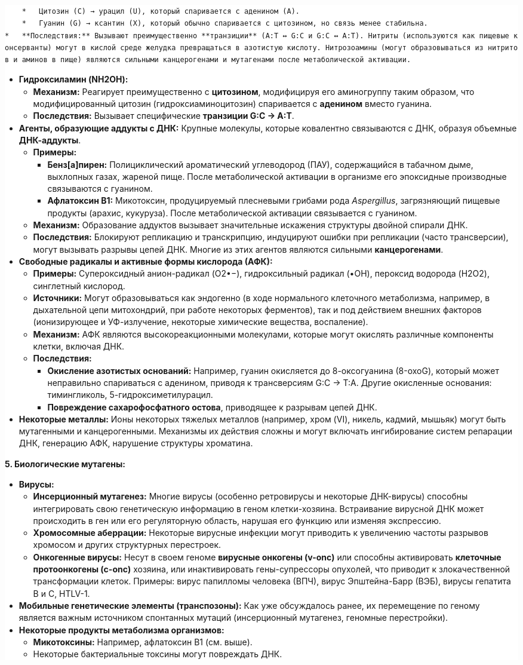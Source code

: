         *   Цитозин (C) → урацил (U), который спаривается с аденином (A).
        *   Гуанин (G) → ксантин (X), который обычно спаривается с цитозином, но связь менее стабильна.
    *   **Последствия:** Вызывают преимущественно **транзиции** (A:T ↔ G:C и G:C ↔ A:T). Нитриты (используются как пищевые консерванты) могут в кислой среде желудка превращаться в азотистую кислоту. Нитрозоамины (могут образовываться из нитритов и аминов в пище) являются сильными канцерогенами и мутагенами после метаболической активации.
*   **Гидроксиламин (NH2OH):**
    *   **Механизм:** Реагирует преимущественно с **цитозином**, модифицируя его аминогруппу таким образом, что модифицированный цитозин (гидроксиаминоцитозин) спаривается с **аденином** вместо гуанина.
    *   **Последствия:** Вызывает специфические **транзиции G:C → A:T**.
*   **Агенты, образующие аддукты с ДНК:** Крупные молекулы, которые ковалентно связываются с ДНК, образуя объемные **ДНК-аддукты**.
    *   **Примеры:**
        *   **Бенз[а]пирен:** Полициклический ароматический углеводород (ПАУ), содержащийся в табачном дыме, выхлопных газах, жареной пище. После метаболической активации в организме его эпоксидные производные связываются с гуанином.
        *   **Афлатоксин В1:** Микотоксин, продуцируемый плесневыми грибами рода *Aspergillus*, загрязняющий пищевые продукты (арахис, кукуруза). После метаболической активации связывается с гуанином.
    *   **Механизм:** Образование аддуктов вызывает значительные искажения структуры двойной спирали ДНК.
    *   **Последствия:** Блокируют репликацию и транскрипцию, индуцируют ошибки при репликации (часто трансверсии), могут вызывать разрывы цепей ДНК. Многие из этих агентов являются сильными **канцерогенами**.
*   **Свободные радикалы и активные формы кислорода (АФК):**
    *   **Примеры:** Супероксидный анион-радикал (O2•−), гидроксильный радикал (•OH), пероксид водорода (H2O2), синглетный кислород.
    *   **Источники:** Могут образовываться как эндогенно (в ходе нормального клеточного метаболизма, например, в дыхательной цепи митохондрий, при работе некоторых ферментов), так и под действием внешних факторов (ионизирующее и УФ-излучение, некоторые химические вещества, воспаление).
    *   **Механизм:** АФК являются высокореакционными молекулами, которые могут окислять различные компоненты клетки, включая ДНК.
    *   **Последствия:**
        *   **Окисление азотистых оснований:** Например, гуанин окисляется до 8-оксогуанина (8-oxoG), который может неправильно спариваться с аденином, приводя к трансверсиям G:C → T:A. Другие окисленные основания: тимингликоль, 5-гидроксиметилурацил.
        *   **Повреждение сахарофосфатного остова**, приводящее к разрывам цепей ДНК.
*   **Некоторые металлы:** Ионы некоторых тяжелых металлов (например, хром (VI), никель, кадмий, мышьяк) могут быть мутагенными и канцерогенными. Механизмы их действия сложны и могут включать ингибирование систем репарации ДНК, генерацию АФК, нарушение структуры хроматина.

**5. Биологические мутагены:**

*   **Вирусы:**
    *   **Инсерционный мутагенез:** Многие вирусы (особенно ретровирусы и некоторые ДНК-вирусы) способны интегрировать свою генетическую информацию в геном клетки-хозяина. Встраивание вирусной ДНК может происходить в ген или его регуляторную область, нарушая его функцию или изменяя экспрессию.
    *   **Хромосомные аберрации:** Некоторые вирусные инфекции могут приводить к увеличению частоты разрывов хромосом и других структурных перестроек.
    *   **Онкогенные вирусы:** Несут в своем геноме **вирусные онкогены (v-onc)** или способны активировать **клеточные протоонкогены (c-onc)** хозяина, или инактивировать гены-супрессоры опухолей, что приводит к злокачественной трансформации клеток. Примеры: вирус папилломы человека (ВПЧ), вирус Эпштейна-Барр (ВЭБ), вирусы гепатита В и С, HTLV-1.
*   **Мобильные генетические элементы (транспозоны):** Как уже обсуждалось ранее, их перемещение по геному является важным источником спонтанных мутаций (инсерционный мутагенез, геномные перестройки).
*   **Некоторые продукты метаболизма организмов:**
    *   **Микотоксины:** Например, афлатоксин B1 (см. выше).
    *   Некоторые бактериальные токсины могут повреждать ДНК.
